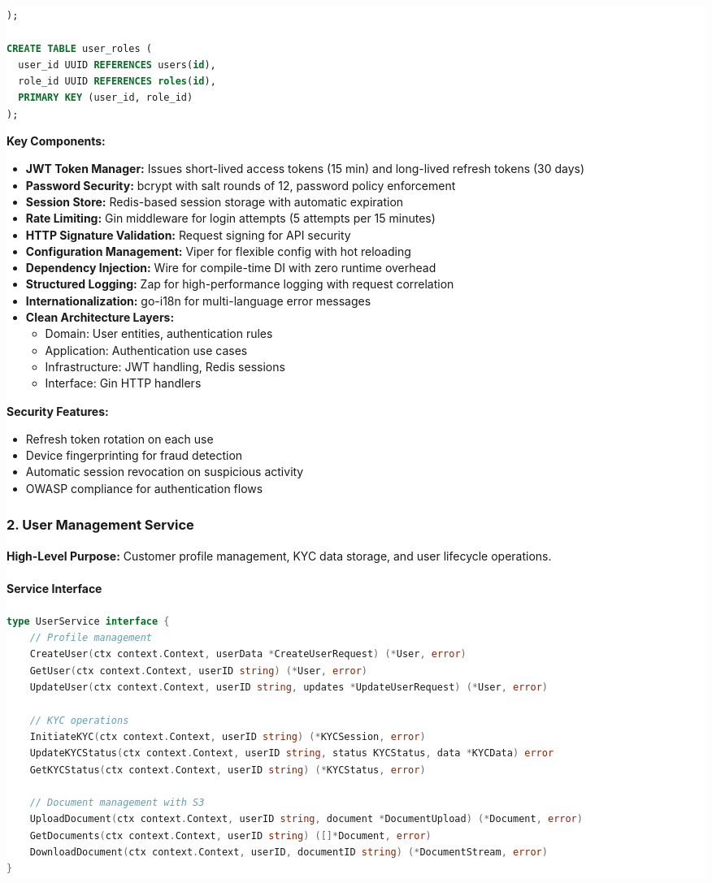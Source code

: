 ```sql
);

CREATE TABLE user_roles (
  user_id UUID REFERENCES users(id),
  role_id UUID REFERENCES roles(id),
  PRIMARY KEY (user_id, role_id)
);
```

**Key Components:**
- **JWT Token Manager:** Issues short-lived access tokens (15 min) and long-lived refresh tokens (30 days)
- **Password Security:** bcrypt with salt rounds of 12, password policy enforcement
- **Session Store:** Redis-based session storage with automatic expiration
- **Rate Limiting:** Gin middleware for login attempts (5 attempts per 15 minutes)
- **HTTP Signature Validation:** Request signing for API security
- **Configuration Management:** Viper for flexible config with hot reloading
- **Dependency Injection:** Wire for compile-time DI with zero runtime overhead
- **Structured Logging:** Zap for high-performance logging with request correlation
- **Internationalization:** go-i18n for multi-language error messages
- **Clean Architecture Layers:**
  - Domain: User entities, authentication rules
  - Application: Authentication use cases
  - Infrastructure: JWT handling, Redis sessions
  - Interface: Gin HTTP handlers

**Security Features:**
- Refresh token rotation on each use
- Device fingerprinting for fraud detection
- Automatic session revocation on suspicious activity
- OWASP compliance for authentication flows

### 2. User Management Service

**High-Level Purpose:** Customer profile management, KYC data storage, and user lifecycle operations.

#### Service Interface
```go
type UserService interface {
    // Profile management
    CreateUser(ctx context.Context, userData *CreateUserRequest) (*User, error)
    GetUser(ctx context.Context, userID string) (*User, error)
    UpdateUser(ctx context.Context, userID string, updates *UpdateUserRequest) (*User, error)
    
    // KYC operations
    InitiateKYC(ctx context.Context, userID string) (*KYCSession, error)
    UpdateKYCStatus(ctx context.Context, userID string, status KYCStatus, data *KYCData) error
    GetKYCStatus(ctx context.Context, userID string) (*KYCStatus, error)
    
    // Document management with S3
    UploadDocument(ctx context.Context, userID string, document *DocumentUpload) (*Document, error)
    GetDocuments(ctx context.Context, userID string) ([]*Document, error)
    DownloadDocument(ctx context.Context, userID, documentID string) (*DocumentStream, error)
}
```
